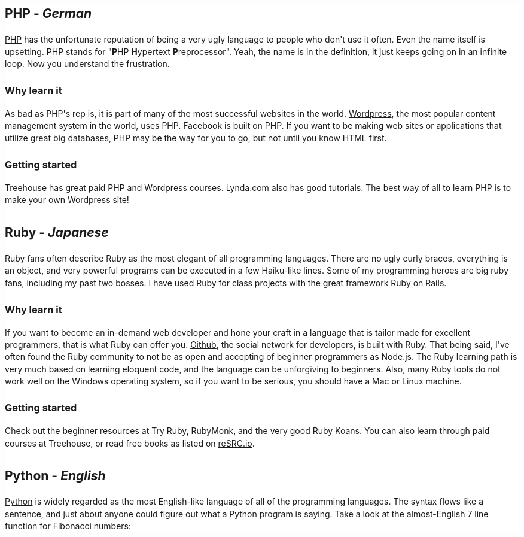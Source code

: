## PHP - *German*

[PHP](http://php.net/) has the unfortunate reputation of being a very ugly language to people who don't use it often. Even the name itself is upsetting. PHP stands for "**P**HP **H**ypertext **P**reprocessor". Yeah, the name is in the definition, it just keeps going on in an infinite loop. Now you understand the frustration.

### Why learn it

As bad as PHP's rep is, it is part of many of the most successful websites in the world. [Wordpress](https://wordpress.org/), the most popular content management system in the world, uses PHP. Facebook is built on PHP. If you want to be making web sites or applications that utilize great big databases, PHP may be the way for you to go, but not until you know HTML first.

### Getting started

Treehouse has great paid [PHP](http://teamtreehouse.com/library/topic:php) and [Wordpress](http://teamtreehouse.com/features/wordpress) courses. [Lynda.com](http://www.lynda.com/MySQL-tutorials/PHP-MySQL-Essential-Training/119003-2.html) also has good tutorials. The best way of all to learn PHP is to make your own Wordpress site!

## Ruby - *Japanese*

Ruby fans often describe Ruby as the most elegant of all programming languages. There are no ugly curly braces, everything is an object, and very powerful programs can be executed in a few Haiku-like lines. Some of my programming heroes are big ruby fans, including my past two bosses. I have used Ruby for class projects with the great framework [Ruby on Rails](http://rubyonrails.org/).

### Why learn it

If you want to become an in-demand web developer and hone your craft in a language that is tailor made for excellent programmers, that is what Ruby can offer you. [Github](https://github.com/), the social network for developers, is built with Ruby. That being said, I've often found the Ruby community to not be as open and accepting of beginner programmers as Node.js. The Ruby learning path is very much based on learning eloquent code, and the language can be unforgiving to beginners. Also, many Ruby tools do not work well on the Windows operating system, so if you want to be serious, you should have a Mac or Linux machine.

### Getting started

Check out the beginner resources at [Try Ruby](http://tryruby.org/levels/1/challenges/0), [RubyMonk](https://rubymonk.com/), and the very good [Ruby Koans](http://rubykoans.com/). You can also learn through paid courses at Treehouse, or read free books as listed on [reSRC.io](http://resrc.io/list/10/list-of-free-programming-books/#ruby).

## Python - *English*

[Python](https://www.python.org/) is widely regarded as the most English-like language of all of the programming languages. The syntax flows like a sentence, and just about anyone could figure out what a Python program is saying. Take a look at the almost-English 7 line function for Fibonacci numbers:
